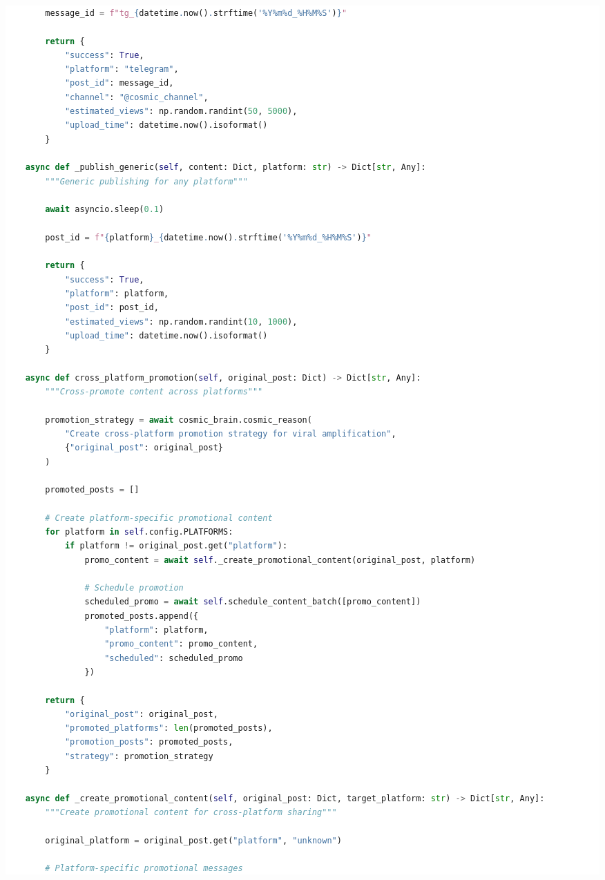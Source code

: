 ```python
        message_id = f"tg_{datetime.now().strftime('%Y%m%d_%H%M%S')}"
        
        return {
            "success": True,
            "platform": "telegram",
            "post_id": message_id,
            "channel": "@cosmic_channel",
            "estimated_views": np.random.randint(50, 5000),
            "upload_time": datetime.now().isoformat()
        }
    
    async def _publish_generic(self, content: Dict, platform: str) -> Dict[str, Any]:
        """Generic publishing for any platform"""
        
        await asyncio.sleep(0.1)
        
        post_id = f"{platform}_{datetime.now().strftime('%Y%m%d_%H%M%S')}"
        
        return {
            "success": True,
            "platform": platform,
            "post_id": post_id,
            "estimated_views": np.random.randint(10, 1000),
            "upload_time": datetime.now().isoformat()
        }
    
    async def cross_platform_promotion(self, original_post: Dict) -> Dict[str, Any]:
        """Cross-promote content across platforms"""
        
        promotion_strategy = await cosmic_brain.cosmic_reason(
            "Create cross-platform promotion strategy for viral amplification",
            {"original_post": original_post}
        )
        
        promoted_posts = []
        
        # Create platform-specific promotional content
        for platform in self.config.PLATFORMS:
            if platform != original_post.get("platform"):
                promo_content = await self._create_promotional_content(original_post, platform)
                
                # Schedule promotion
                scheduled_promo = await self.schedule_content_batch([promo_content])
                promoted_posts.append({
                    "platform": platform,
                    "promo_content": promo_content,
                    "scheduled": scheduled_promo
                })
        
        return {
            "original_post": original_post,
            "promoted_platforms": len(promoted_posts),
            "promotion_posts": promoted_posts,
            "strategy": promotion_strategy
        }
    
    async def _create_promotional_content(self, original_post: Dict, target_platform: str) -> Dict[str, Any]:
        """Create promotional content for cross-platform sharing"""
        
        original_platform = original_post.get("platform", "unknown")
        
        # Platform-specific promotional messages
```